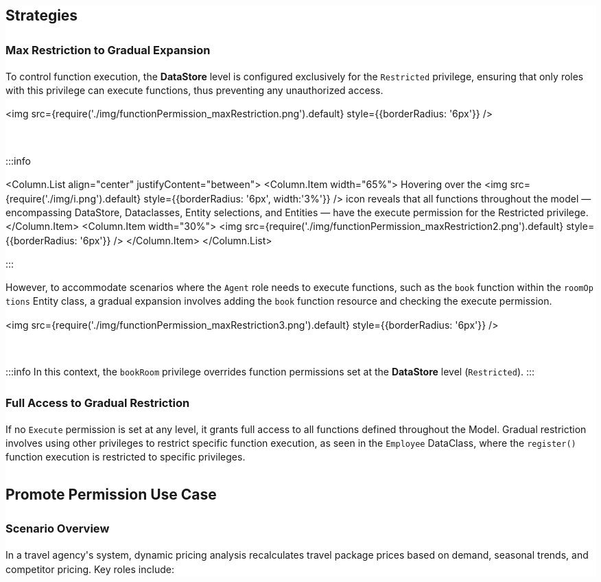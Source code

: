 ## Strategies 

### Max Restriction to Gradual Expansion

To control function execution, the **DataStore** level is configured exclusively for the `Restricted` privilege, ensuring that only roles with this privilege can execute functions, thus preventing any unauthorized access.

<img src={require('./img/functionPermission_maxRestriction.png').default} style={{borderRadius: '6px'}} />

&nbsp; &nbsp; 

:::info

<Column.List align="center" justifyContent="between">
    <Column.Item width="65%">
        Hovering over the <img src={require('./img/i.png').default} style={{borderRadius: '6px', width:'3%'}} />  icon reveals that all functions throughout the model — encompassing DataStore, Dataclasses, Entity selections, and Entities — have the execute permission for the Restricted privilege.
    </Column.Item>
    <Column.Item width="30%">
        <img src={require('./img/functionPermission_maxRestriction2.png').default} style={{borderRadius: '6px'}} />
    </Column.Item>
</Column.List>

:::

However, to accommodate scenarios where the `Agent` role needs to execute functions, such as the `book` function within the `roomOptions` Entity class, a gradual expansion involves adding the `book` function resource and checking the execute permission. 

<img src={require('./img/functionPermission_maxRestriction3.png').default} style={{borderRadius: '6px'}} />

&nbsp; &nbsp; 

:::info 
In this context, the `bookRoom` privilege overrides function permissions set at the **DataStore** level (`Restricted`).
:::

### Full Access to Gradual Restriction

If no `Execute` permission is set at any level, it grants full access to all functions defined throughout the Model. Gradual restriction involves using other privileges to restrict specific function execution, as seen in the `Employee` DataClass, where the `register()` function execution is restricted to specific privileges.



## Promote Permission Use Case

### Scenario Overview

In a travel agency's system, dynamic pricing analysis recalculates travel package prices based on demand, seasonal trends, and competitor pricing. Key roles include:
